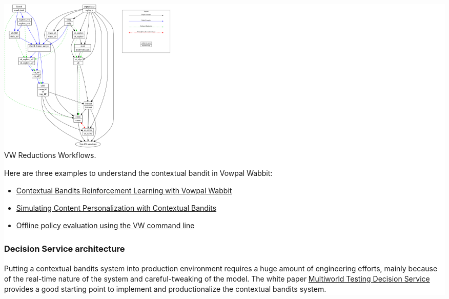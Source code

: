 <img src="/assets/vw/reduction_vw.png" height="280" style="border: none">
<div class="thecap">VW Reductions Workflows.</div>
</div>

Here are three examples to understand the contextual bandit in Vowpal Wabbit:

- [Contextual Bandits Reinforcement Learning with Vowpal Wabbit](https://vowpalwabbit.org/tutorials/contextual_bandits.html)

- [Simulating Content Personalization with Contextual Bandits](https://vowpalwabbit.org/tutorials/cb_simulation.html)

- [Offline policy evaluation using the VW command line](https://vowpalwabbit.org/tutorials/off_policy_evaluation.html)



### Decision Service architecture
Putting a contextual bandits system into production environment requires a huge amount of engineering efforts, mainly because of the real-time nature of the system and careful-tweaking of the model. The white paper [Multiworld Testing Decision Service](https://arxiv.org/abs/1606.03966) provides a good starting point to implement and productionalize the contextual bandits system.
